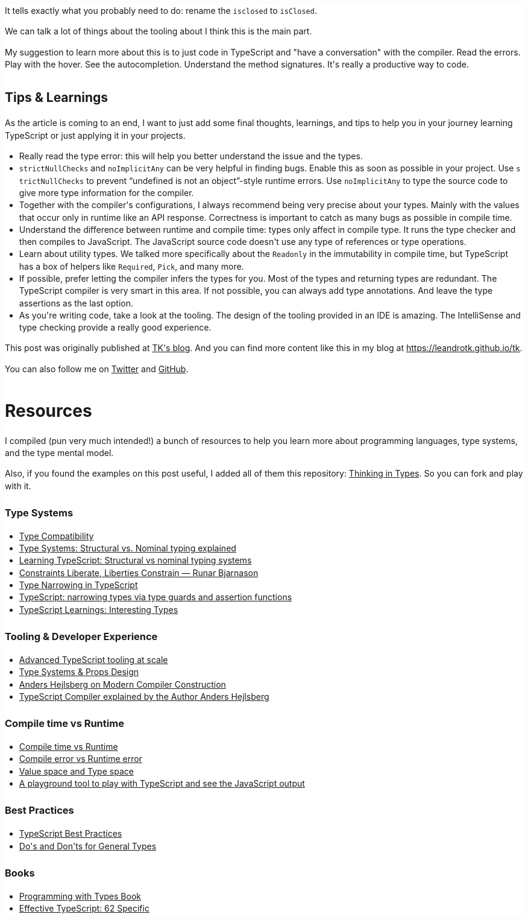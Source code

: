 </code></pre><p>It tells exactly what you probably need to do: rename the <code>isclosed</code> to <code>isClosed</code>.</p><p>We can talk a lot of things about the tooling about I think this is the main part.</p><p>My suggestion to learn more about this is to just code in TypeScript and "have a conversation" with the compiler. Read the errors. Play with the hover. See the autocompletion. Understand the method signatures. It's really a productive way to code.</p><h2 id="tips-learnings">Tips &amp; Learnings</h2><p>As the article is coming to an end, I want to just add some final thoughts, learnings, and tips to help you in your journey learning TypeScript or just applying it in your projects.</p><ul><li>Really read the type error: this will help you better understand the issue and the types.</li><li><code>strictNullChecks</code> and <code>noImplicitAny</code> can be very helpful in finding bugs. Enable this as soon as possible in your project. Use <code>strictNullChecks</code> to prevent “undefined is not an object”-style runtime errors. Use <code>noImplicitAny</code> to type the source code to give more type information for the compiler.</li><li>Together with the compiler's configurations, I always recommend being very precise about your types. Mainly with the values that occur only in runtime like an API response. Correctness is important to catch as many bugs as possible in compile time.</li><li>Understand the difference between runtime and compile time: types only affect in compile type. It runs the type checker and then compiles to JavaScript. The JavaScript source code doesn't use any type of references or type operations.</li><li>Learn about utility types. We talked more specifically about the <code>Readonly</code> in the immutability in compile time, but TypeScript has a box of helpers like <code>Required</code>, <code>Pick</code>, and many more.</li><li>If possible, prefer letting the compiler infers the types for you. Most of the types and returning types are redundant. The TypeScript compiler is very smart in this area. If not possible, you can always add type annotations. And leave the type assertions as the last option.</li><li>As you're writing code, take a look at the tooling. The design of the tooling provided in an IDE is amazing. The IntelliSense and type checking provide a really good experience.</li></ul><p>This post was originally published at <a href="https://leandrotk.github.io/tk/2020/07/a-mental-model-to-think-in-typescript/index.html">TK's blog</a>. And you can find more content like this in my blog at <a href="https://leandrotk.github.io/tk/">https://leandrotk.github.io/tk</a>.</p><p>You can also follow me on <a href="https://twitter.com/leandrotk_">Twitter</a> and <a href="https://github.com/leandrotk">GitHub</a>.</p><h1 id="resources">Resources</h1><p>I compiled (pun very much intended!) a bunch of resources to help you learn more about programming languages, type systems, and the type mental model.</p><p>Also, if you found the examples on this post useful, I added all of them this repository: <a href="https://github.com/leandrotk/thinking-in-types">Thinking in Types</a>. So you can fork and play with it.</p><h3 id="type-systems">Type Systems</h3><ul><li><a href="https://www.typescriptlang.org/docs/handbook/type-compatibility.html">Type Compatibility</a></li><li><a href="https://medium.com/@thejameskyle/type-systems-structural-vs-nominal-typing-explained-56511dd969f4">Type Systems: Structural vs. Nominal typing explained</a></li><li><a href="https://yakovfain.com/2018/07/11/learning-typescript-structural-vs-nominal-typing-system/">Learning TypeScript: Structural vs nominal typing systems</a></li><li><a href="https://www.youtube.com/watch?v=GqmsQeSzMdw&amp;feature=youtu.be">Constraints Liberate, Liberties Constrain — Runar Bjarnason</a></li><li><a href="https://www.no.lol/2019-12-27-type-narrowing/">Type Narrowing in TypeScript</a></li><li><a href="https://2ality.com/2020/06/type-guards-assertion-functions-typescript.html">TypeScript: narrowing types via type guards and assertion functions</a></li><li><a href="https://leandrotk.github.io/tk/2020/05/typescript-learnings-interesting-types/index.html">TypeScript Learnings: Interesting Types</a></li></ul><h3 id="tooling-developer-experience">Tooling &amp; Developer Experience</h3><ul><li><a href="https://www.youtube.com/watch?v=fnTEZk-oECM">Advanced TypeScript tooling at scale</a></li><li><a href="https://www.youtube.com/watch?v=4C4wCGcsiT0">Type Systems &amp; Props Design</a></li><li><a href="https://www.youtube.com/watch?v=wSdV1M7n4gQ">Anders Hejlsberg on Modern Compiler Construction</a></li><li><a href="https://www.youtube.com/watch?v=f6TCB61fDwY">TypeScript Compiler explained by the Author Anders Hejlsberg</a></li></ul><h3 id="compile-time-vs-runtime">Compile time vs Runtime</h3><ul><li><a href="https://stackoverflow.com/questions/846103/runtime-vs-compile-time">Compile time vs Runtime</a></li><li><a href="https://stackoverflow.com/questions/9471837/what-is-the-difference-between-run-time-error-and-compiler-error">Compile error vs Runtime error</a></li><li><a href="https://stackoverflow.com/a/51132333/3159162">Value space and Type space</a></li><li><a href="https://www.typescriptlang.org/play">A playground tool to play with TypeScript and see the JavaScript output</a></li></ul><h3 id="best-practices">Best Practices</h3><ul><li><a href="https://engineering.zalando.com/posts/2019/02/typescript-best-practices.html">TypeScript Best Practices</a></li><li><a href="https://www.typescriptlang.org/docs/handbook/declaration-files/do-s-and-don-ts.html">Do's and Don'ts for General Types</a></li></ul><h3 id="books">Books</h3><ul><li><a href="https://www.goodreads.com/book/show/48920810-programming-with-types">Programming with Types Book</a></li><li><a href="https://www.goodreads.com/book/show/48570456-effective-typescript">Effective TypeScript: 62 Specific